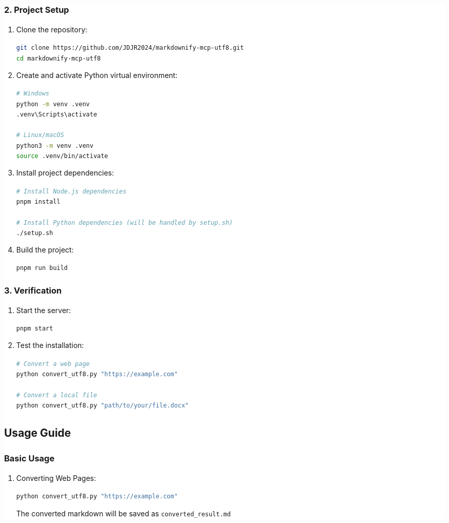 ### 2. Project Setup

1. Clone the repository:
   ```bash
   git clone https://github.com/JDJR2024/markdownify-mcp-utf8.git
   cd markdownify-mcp-utf8
   ```

2. Create and activate Python virtual environment:
   ```bash
   # Windows
   python -m venv .venv
   .venv\Scripts\activate

   # Linux/macOS
   python3 -m venv .venv
   source .venv/bin/activate
   ```

3. Install project dependencies:
   ```bash
   # Install Node.js dependencies
   pnpm install

   # Install Python dependencies (will be handled by setup.sh)
   ./setup.sh
   ```

4. Build the project:
   ```bash
   pnpm run build
   ```

### 3. Verification

1. Start the server:
   ```bash
   pnpm start
   ```

2. Test the installation:
   ```bash
   # Convert a web page
   python convert_utf8.py "https://example.com"

   # Convert a local file
   python convert_utf8.py "path/to/your/file.docx"
   ```

## Usage Guide

### Basic Usage

1. Converting Web Pages:
   ```bash
   python convert_utf8.py "https://example.com"
   ```
   The converted markdown will be saved as `converted_result.md`

